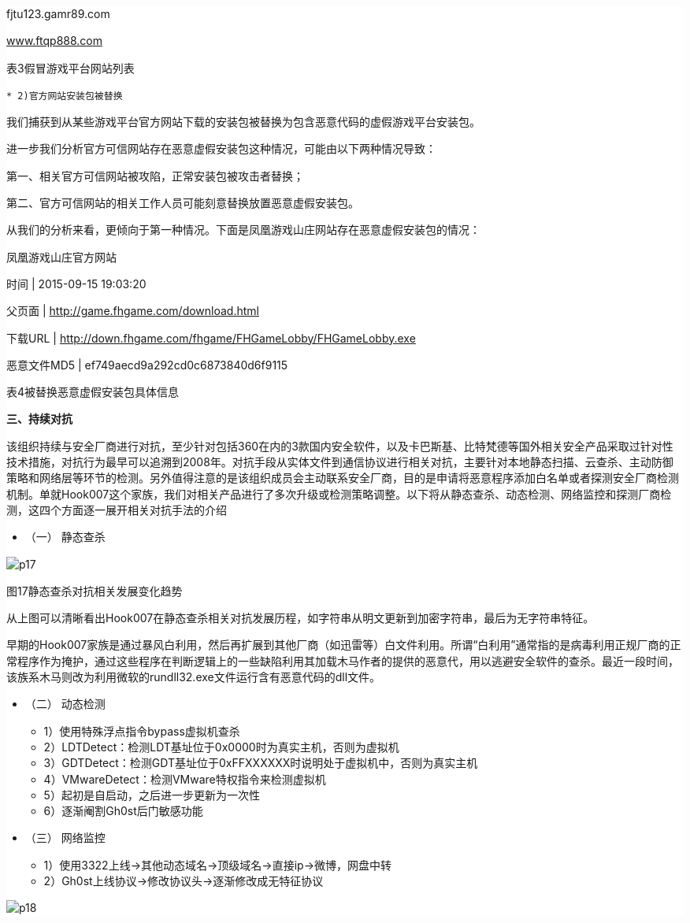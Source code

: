 fjtu123.gamr89.com

www.ftqp888.com

表3假冒游戏平台网站列表

    * 2)官方网站安装包被替换

我们捕获到从某些游戏平台官方网站下载的安装包被替换为包含恶意代码的虚假游戏平台安装包。

进一步我们分析官方可信网站存在恶意虚假安装包这种情况，可能由以下两种情况导致：

第一、相关官方可信网站被攻陷，正常安装包被攻击者替换；

第二、官方可信网站的相关工作人员可能刻意替换放置恶意虚假安装包。

从我们的分析来看，更倾向于第一种情况。下面是凤凰游戏山庄网站存在恶意虚假安装包的情况：

凤凰游戏山庄官方网站

时间 | 2015-09-15 19:03:20

父页面 | http://game.fhgame.com/download.html

下载URL | http://down.fhgame.com/fhgame/FHGameLobby/FHGameLobby.exe

恶意文件MD5 | ef749aecd9a292cd0c6873840d6f9115

表4被替换恶意虚假安装包具体信息

**三、持续对抗**

该组织持续与安全厂商进行对抗，至少针对包括360在内的3款国内安全软件，以及卡巴斯基、比特梵德等国外相关安全产品采取过针对性技术措施，对抗行为最早可以追溯到2008年。对抗手段从实体文件到通信协议进行相关对抗，主要针对本地静态扫描、云查杀、主动防御策略和网络层等环节的检测。另外值得注意的是该组织成员会主动联系安全厂商，目的是申请将恶意程序添加白名单或者探测安全厂商检测机制。单就Hook007这个家族，我们对相关产品进行了多次升级或检测策略调整。以下将从静态查杀、动态检测、网络监控和探测厂商检测，这四个方面逐一展开相关对抗手法的介绍

  * （一） 静态查杀

![p17](http://static.wooyun.org//drops/20151209/2015120911315053321174.png)

图17静态查杀对抗相关发展变化趋势

从上图可以清晰看出Hook007在静态查杀相关对抗发展历程，如字符串从明文更新到加密字符串，最后为无字符串特征。

早期的Hook007家族是通过暴风白利用，然后再扩展到其他厂商（如迅雷等）白文件利用。所谓“白利用”通常指的是病毒利用正规厂商的正常程序作为掩护，通过这些程序在判断逻辑上的一些缺陷利用其加载木马作者的提供的恶意代，用以逃避安全软件的查杀。最近一段时间，该族系木马则改为利用微软的rundll32.exe文件运行含有恶意代码的dll文件。

  * （二） 动态检测

    * 1）使用特殊浮点指令bypass虚拟机查杀
    * 2）LDTDetect：检测LDT基址位于0x0000时为真实主机，否则为虚拟机
    * 3）GDTDetect：检测GDT基址位于0xFFXXXXXX时说明处于虚拟机中，否则为真实主机
    * 4）VMwareDetect：检测VMware特权指令来检测虚拟机
    * 5）起初是自启动，之后进一步更新为一次性
    * 6）逐渐阉割Gh0st后门敏感功能
  * （三） 网络监控

    * 1）使用3322上线->其他动态域名->顶级域名->直接ip->微博，网盘中转
    * 2）Gh0st上线协议->修改协议头->逐渐修改成无特征协议

![p18](http://static.wooyun.org//drops/20151209/2015120911315142794184.png)
